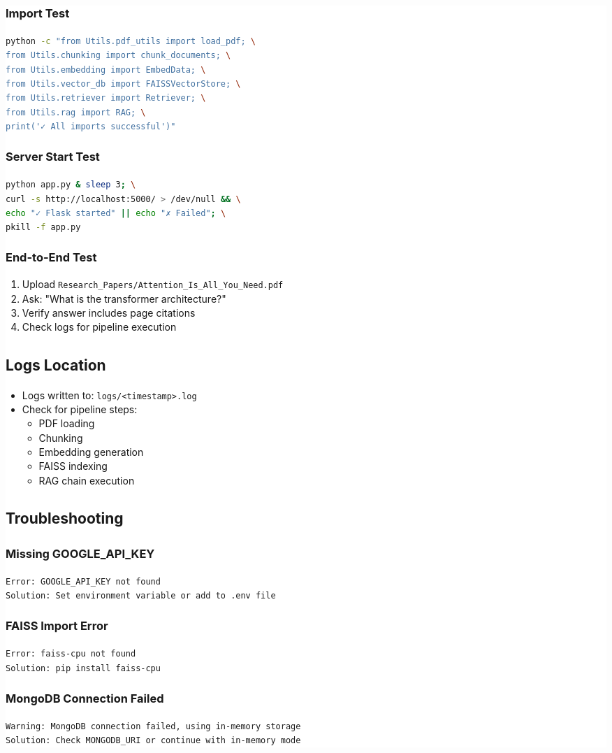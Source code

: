 ### Import Test
```bash
python -c "from Utils.pdf_utils import load_pdf; \
from Utils.chunking import chunk_documents; \
from Utils.embedding import EmbedData; \
from Utils.vector_db import FAISSVectorStore; \
from Utils.retriever import Retriever; \
from Utils.rag import RAG; \
print('✓ All imports successful')"
```

### Server Start Test
```bash
python app.py & sleep 3; \
curl -s http://localhost:5000/ > /dev/null && \
echo "✓ Flask started" || echo "✗ Failed"; \
pkill -f app.py
```

### End-to-End Test
1. Upload `Research_Papers/Attention_Is_All_You_Need.pdf`
2. Ask: "What is the transformer architecture?"
3. Verify answer includes page citations
4. Check logs for pipeline execution

## Logs Location
- Logs written to: `logs/<timestamp>.log`
- Check for pipeline steps:
  - PDF loading
  - Chunking
  - Embedding generation
  - FAISS indexing
  - RAG chain execution

## Troubleshooting

### Missing GOOGLE_API_KEY
```
Error: GOOGLE_API_KEY not found
Solution: Set environment variable or add to .env file
```

### FAISS Import Error
```
Error: faiss-cpu not found
Solution: pip install faiss-cpu
```

### MongoDB Connection Failed
```
Warning: MongoDB connection failed, using in-memory storage
Solution: Check MONGODB_URI or continue with in-memory mode
```
